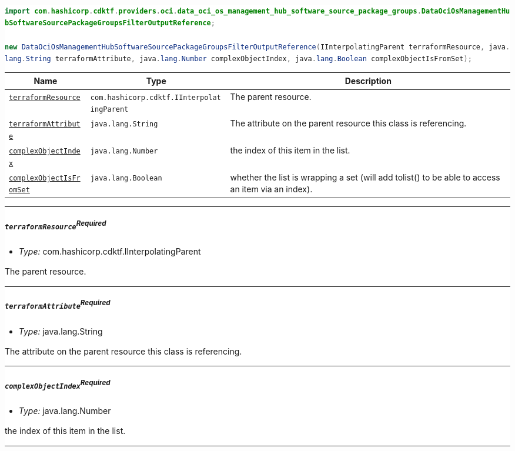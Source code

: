 ```java
import com.hashicorp.cdktf.providers.oci.data_oci_os_management_hub_software_source_package_groups.DataOciOsManagementHubSoftwareSourcePackageGroupsFilterOutputReference;

new DataOciOsManagementHubSoftwareSourcePackageGroupsFilterOutputReference(IInterpolatingParent terraformResource, java.lang.String terraformAttribute, java.lang.Number complexObjectIndex, java.lang.Boolean complexObjectIsFromSet);
```

| **Name** | **Type** | **Description** |
| --- | --- | --- |
| <code><a href="#rhizo-co-terraform-provider-oci.dataOciOsManagementHubSoftwareSourcePackageGroups.DataOciOsManagementHubSoftwareSourcePackageGroupsFilterOutputReference.Initializer.parameter.terraformResource">terraformResource</a></code> | <code>com.hashicorp.cdktf.IInterpolatingParent</code> | The parent resource. |
| <code><a href="#rhizo-co-terraform-provider-oci.dataOciOsManagementHubSoftwareSourcePackageGroups.DataOciOsManagementHubSoftwareSourcePackageGroupsFilterOutputReference.Initializer.parameter.terraformAttribute">terraformAttribute</a></code> | <code>java.lang.String</code> | The attribute on the parent resource this class is referencing. |
| <code><a href="#rhizo-co-terraform-provider-oci.dataOciOsManagementHubSoftwareSourcePackageGroups.DataOciOsManagementHubSoftwareSourcePackageGroupsFilterOutputReference.Initializer.parameter.complexObjectIndex">complexObjectIndex</a></code> | <code>java.lang.Number</code> | the index of this item in the list. |
| <code><a href="#rhizo-co-terraform-provider-oci.dataOciOsManagementHubSoftwareSourcePackageGroups.DataOciOsManagementHubSoftwareSourcePackageGroupsFilterOutputReference.Initializer.parameter.complexObjectIsFromSet">complexObjectIsFromSet</a></code> | <code>java.lang.Boolean</code> | whether the list is wrapping a set (will add tolist() to be able to access an item via an index). |

---

##### `terraformResource`<sup>Required</sup> <a name="terraformResource" id="rhizo-co-terraform-provider-oci.dataOciOsManagementHubSoftwareSourcePackageGroups.DataOciOsManagementHubSoftwareSourcePackageGroupsFilterOutputReference.Initializer.parameter.terraformResource"></a>

- *Type:* com.hashicorp.cdktf.IInterpolatingParent

The parent resource.

---

##### `terraformAttribute`<sup>Required</sup> <a name="terraformAttribute" id="rhizo-co-terraform-provider-oci.dataOciOsManagementHubSoftwareSourcePackageGroups.DataOciOsManagementHubSoftwareSourcePackageGroupsFilterOutputReference.Initializer.parameter.terraformAttribute"></a>

- *Type:* java.lang.String

The attribute on the parent resource this class is referencing.

---

##### `complexObjectIndex`<sup>Required</sup> <a name="complexObjectIndex" id="rhizo-co-terraform-provider-oci.dataOciOsManagementHubSoftwareSourcePackageGroups.DataOciOsManagementHubSoftwareSourcePackageGroupsFilterOutputReference.Initializer.parameter.complexObjectIndex"></a>

- *Type:* java.lang.Number

the index of this item in the list.

---
